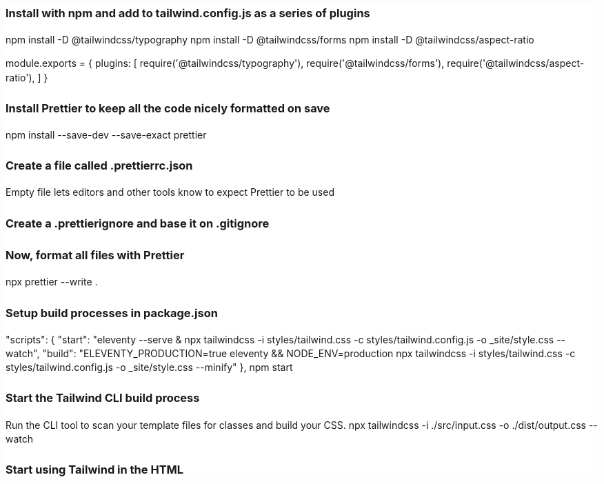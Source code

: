 


### Install with npm and add to tailwind.config.js as a series of plugins
npm install -D @tailwindcss/typography
npm install -D @tailwindcss/forms
npm install -D @tailwindcss/aspect-ratio

module.exports = {
  plugins: [
    <!-- Series of 'prose' classes to apply styling to unstyled text content -->
    require('@tailwindcss/typography'),
    <!-- Opinionated form reset to allow easier styling -->
    require('@tailwindcss/forms'),
    <!-- Aspect classes to enable giving an element a fixed aspect ratio -->
    require('@tailwindcss/aspect-ratio'),
  ]
}




### Install Prettier to keep all the code nicely formatted on save
npm install --save-dev --save-exact prettier

### Create a file called .prettierrc.json
Empty file lets editors and other tools know to expect Prettier to be used
### Create a .prettierignore and base it on .gitignore

### Now, format all files with Prettier
npx prettier --write .




### Setup build processes in package.json
"scripts": {
    "start": "eleventy --serve & npx tailwindcss -i styles/tailwind.css -c styles/tailwind.config.js -o _site/style.css --watch",
    "build": "ELEVENTY_PRODUCTION=true eleventy && NODE_ENV=production npx tailwindcss -i styles/tailwind.css -c styles/tailwind.config.js -o _site/style.css --minify"
},
npm start

### Start the Tailwind CLI build process
Run the CLI tool to scan your template files for classes and build your CSS.
npx tailwindcss -i ./src/input.css -o ./dist/output.css --watch

### Start using Tailwind in the HTML
<link rel="stylesheet" href="/_site/css/style.css">
